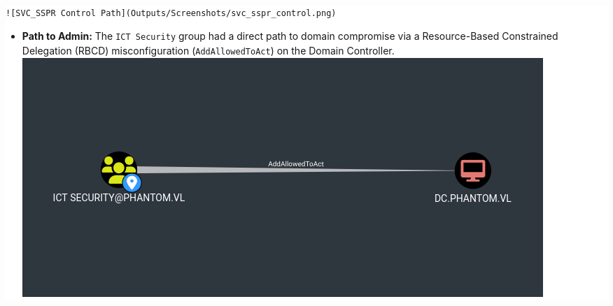     ![SVC_SSPR Control Path](Outputs/Screenshots/svc_sspr_control.png)

*   **Path to Admin:** The `ICT Security` group had a direct path to domain compromise via a Resource-Based Constrained Delegation (RBCD) misconfiguration (`AddAllowedToAct`) on the Domain Controller.
    ![RBCD Path](Outputs/Screenshots/RBCD.png)
